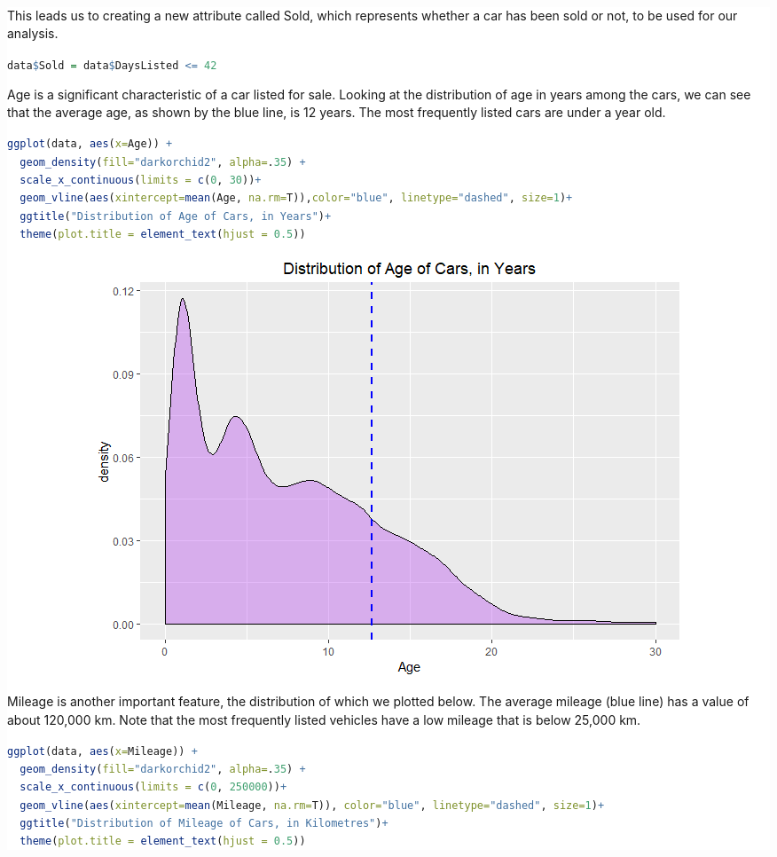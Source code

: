 This leads us to creating a new attribute called Sold, which represents whether a car has been sold or not, to be used for our analysis.

``` r
data$Sold = data$DaysListed <= 42
```

Age is a significant characteristic of a car listed for sale. Looking at the distribution of age in years among the cars, we can see that the average age, as shown by the blue line, is 12 years. The most frequently listed cars are under a year old.

``` r
ggplot(data, aes(x=Age)) + 
  geom_density(fill="darkorchid2", alpha=.35) +
  scale_x_continuous(limits = c(0, 30))+
  geom_vline(aes(xintercept=mean(Age, na.rm=T)),color="blue", linetype="dashed", size=1)+
  ggtitle("Distribution of Age of Cars, in Years")+
  theme(plot.title = element_text(hjust = 0.5))
```

<img src="data_analysis_cars_files/figure-markdown_github/age-1.png" style="display: block; margin: auto;" />

Mileage is another important feature, the distribution of which we plotted below. The average mileage (blue line) has a value of about 120,000 km. Note that the most frequently listed vehicles have a low mileage that is below 25,000 km.

``` r
ggplot(data, aes(x=Mileage)) + 
  geom_density(fill="darkorchid2", alpha=.35) +
  scale_x_continuous(limits = c(0, 250000))+
  geom_vline(aes(xintercept=mean(Mileage, na.rm=T)), color="blue", linetype="dashed", size=1)+
  ggtitle("Distribution of Mileage of Cars, in Kilometres")+
  theme(plot.title = element_text(hjust = 0.5))
```
